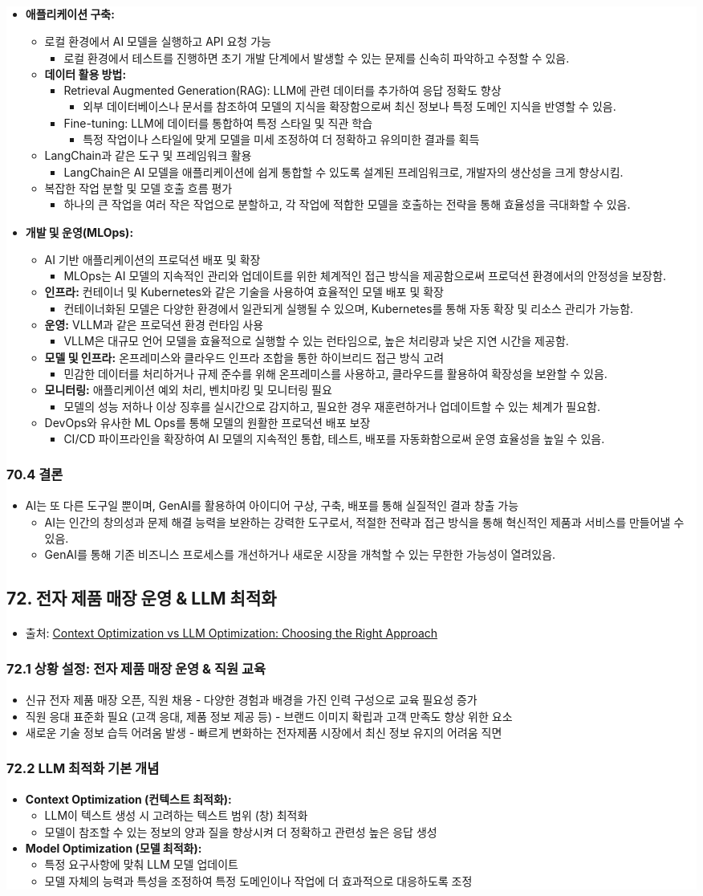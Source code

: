 *   **애플리케이션 구축:**  
    *   로컬 환경에서 AI 모델을 실행하고 API 요청 가능  
        *   로컬 환경에서 테스트를 진행하면 초기 개발 단계에서 발생할 수 있는 문제를 신속히 파악하고 수정할 수 있음.  
    *   **데이터 활용 방법:**  
        *   Retrieval Augmented Generation(RAG): LLM에 관련 데이터를 추가하여 응답 정확도 향상  
            *   외부 데이터베이스나 문서를 참조하여 모델의 지식을 확장함으로써 최신 정보나 특정 도메인 지식을 반영할 수 있음.  
        *   Fine-tuning: LLM에 데이터를 통합하여 특정 스타일 및 직관 학습  
            *   특정 작업이나 스타일에 맞게 모델을 미세 조정하여 더 정확하고 유의미한 결과를 획득
    *   LangChain과 같은 도구 및 프레임워크 활용  
        *   LangChain은 AI 모델을 애플리케이션에 쉽게 통합할 수 있도록 설계된 프레임워크로, 개발자의 생산성을 크게 향상시킴.  
    *   복잡한 작업 분할 및 모델 호출 흐름 평가  
        *   하나의 큰 작업을 여러 작은 작업으로 분할하고, 각 작업에 적합한 모델을 호출하는 전략을 통해 효율성을 극대화할 수 있음.  

*   **개발 및 운영(MLOps):**  
    *   AI 기반 애플리케이션의 프로덕션 배포 및 확장  
        *   MLOps는 AI 모델의 지속적인 관리와 업데이트를 위한 체계적인 접근 방식을 제공함으로써 프로덕션 환경에서의 안정성을 보장함.  
    *   **인프라:** 컨테이너 및 Kubernetes와 같은 기술을 사용하여 효율적인 모델 배포 및 확장  
        *   컨테이너화된 모델은 다양한 환경에서 일관되게 실행될 수 있으며, Kubernetes를 통해 자동 확장 및 리소스 관리가 가능함.  
    *   **운영:** VLLM과 같은 프로덕션 환경 런타임 사용  
        *   VLLM은 대규모 언어 모델을 효율적으로 실행할 수 있는 런타임으로, 높은 처리량과 낮은 지연 시간을 제공함.  
    *   **모델 및 인프라:** 온프레미스와 클라우드 인프라 조합을 통한 하이브리드 접근 방식 고려  
        *   민감한 데이터를 처리하거나 규제 준수를 위해 온프레미스를 사용하고, 클라우드를 활용하여 확장성을 보완할 수 있음.  
    *   **모니터링:** 애플리케이션 예외 처리, 벤치마킹 및 모니터링 필요  
        *   모델의 성능 저하나 이상 징후를 실시간으로 감지하고, 필요한 경우 재훈련하거나 업데이트할 수 있는 체계가 필요함.  
    *   DevOps와 유사한 ML Ops를 통해 모델의 원활한 프로덕션 배포 보장  
        *   CI/CD 파이프라인을 확장하여 AI 모델의 지속적인 통합, 테스트, 배포를 자동화함으로써 운영 효율성을 높일 수 있음.  

### **70.4 결론**

*   AI는 또 다른 도구일 뿐이며, GenAI를 활용하여 아이디어 구상, 구축, 배포를 통해 실질적인 결과 창출 가능  
    *   AI는 인간의 창의성과 문제 해결 능력을 보완하는 강력한 도구로서, 적절한 전략과 접근 방식을 통해 혁신적인 제품과 서비스를 만들어낼 수 있음.  
    *   GenAI를 통해 기존 비즈니스 프로세스를 개선하거나 새로운 시장을 개척할 수 있는 무한한 가능성이 열려있음.  

## 72. 전자 제품 매장 운영 & LLM 최적화
- 출처: [Context Optimization vs LLM Optimization: Choosing the Right Approach](https://www.youtube.com/watch?v=pZjpNS9YeVA)


### **72.1 상황 설정: 전자 제품 매장 운영 & 직원 교육**

* 신규 전자 제품 매장 오픈, 직원 채용 - 다양한 경험과 배경을 가진 인력 구성으로 교육 필요성 증가
* 직원 응대 표준화 필요 (고객 응대, 제품 정보 제공 등) - 브랜드 이미지 확립과 고객 만족도 향상 위한 요소
* 새로운 기술 정보 습득 어려움 발생 - 빠르게 변화하는 전자제품 시장에서 최신 정보 유지의 어려움 직면

### **72.2 LLM 최적화 기본 개념**

* **Context Optimization (컨텍스트 최적화):** 
    - LLM이 텍스트 생성 시 고려하는 텍스트 범위 (창) 최적화 
    - 모델이 참조할 수 있는 정보의 양과 질을 향상시켜 더 정확하고 관련성 높은 응답 생성
* **Model Optimization (모델 최적화):** 
    - 특정 요구사항에 맞춰 LLM 모델 업데이트 
    - 모델 자체의 능력과 특성을 조정하여 특정 도메인이나 작업에 더 효과적으로 대응하도록 조정
